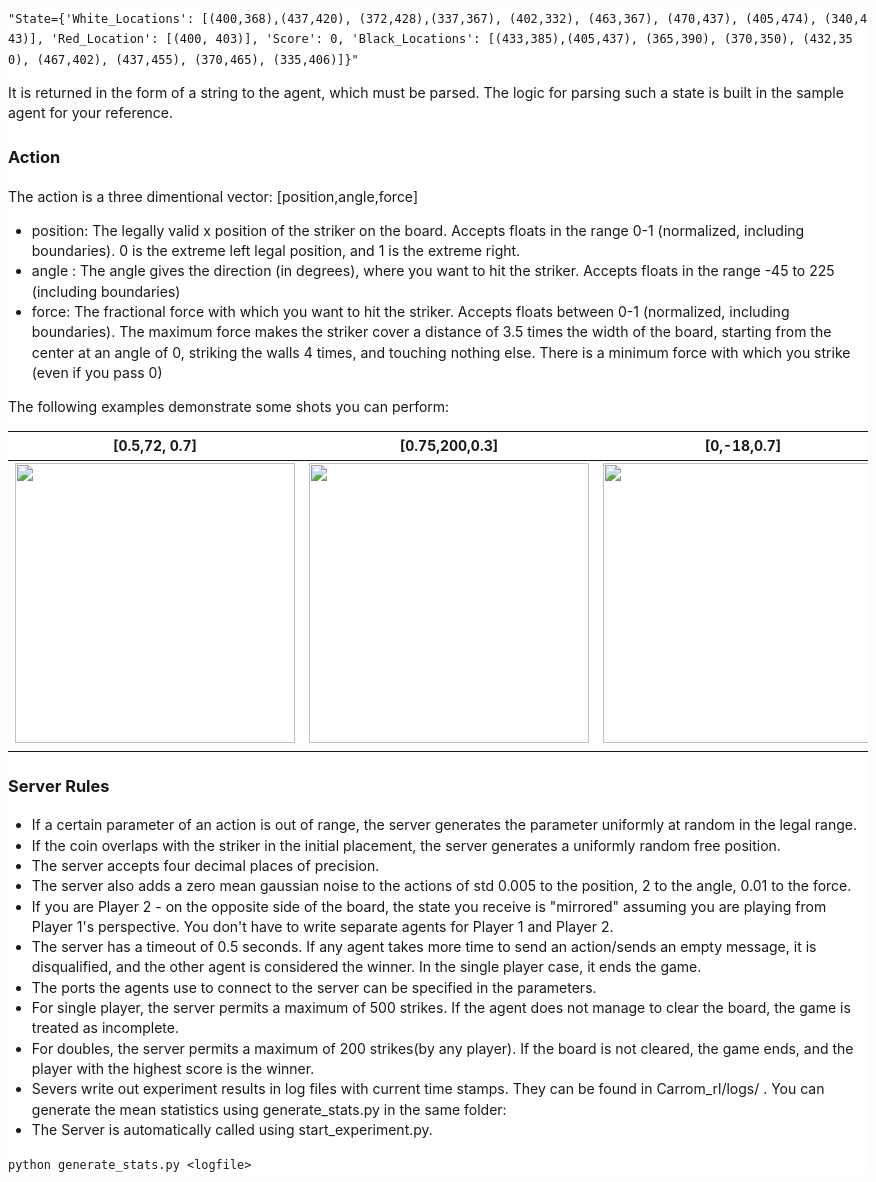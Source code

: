 ```
"State={'White_Locations': [(400,368),(437,420), (372,428),(337,367), (402,332), (463,367), (470,437), (405,474), (340,443)], 'Red_Location': [(400, 403)], 'Score': 0, 'Black_Locations': [(433,385),(405,437), (365,390), (370,350), (432,350), (467,402), (437,455), (370,465), (335,406)]}"
```

It is returned in the form of a string to the agent, which must be parsed. The logic for parsing such a state is built in the sample agent for your reference.

### Action

The action is a three dimentional vector: [position,angle,force]

- position: The legally valid x position of the striker on the board. Accepts floats in the range 0-1 (normalized, including boundaries). 0 is the extreme left legal position, and 1 is the extreme right.
- angle : The angle gives the direction (in degrees), where you want to hit the striker. Accepts floats in the range -45 to 225 (including boundaries)
- force: The fractional force with which you want to hit the striker. Accepts floats between 0-1 (normalized, including boundaries). The maximum force makes the striker cover a distance of 3.5 times the width of the board, starting from the center at an angle of 0, striking the walls 4 times, and touching nothing else. There is a minimum force with which you strike (even if you pass 0)

The following examples demonstrate some shots you can perform:

[0.5,72, 0.7] |[0.75,200,0.3] |  [0,-18,0.7]
------------ | -------------  | -------------
<img src="Images/example.gif" width="280" height="280">|<img src="Images/example2.gif" width="280" height="280">|<img src="Images/example3.gif" width="280" height="280">

### Server Rules

- If a certain parameter of an action is out of range, the server generates the parameter uniformly at random in the legal range.
- If the coin overlaps with the striker in the initial placement, the server generates a uniformly random free position.
- The server accepts four decimal places of precision.
- The server also adds a zero mean gaussian noise to the actions of std 0.005 to the position, 2 to the angle, 0.01 to the force.
- If you are Player 2 - on the opposite side of the board, the state you receive is "mirrored" assuming you are playing from Player 1's perspective. You don't have to write separate agents for Player 1 and Player 2.
- The server has a timeout of 0.5 seconds. If any agent takes more time to send an action/sends an empty message, it is disqualified, and the other agent is considered the winner. In the single player case, it ends the game.
-  The ports the agents use to connect to the server can be specified in the parameters.
- For single player, the server permits a maximum of 500 strikes. If the agent does not manage to clear the board, the game is treated as incomplete.
- For doubles, the server permits a maximum of 200 strikes(by any player). If the board is not cleared, the game ends, and the player with the highest score is the winner.
- Severs write out experiment results in log files with current time stamps. They can be found in Carrom_rl/logs/ . You can generate the mean statistics using generate_stats.py in the same folder:
- The Server is automatically called using start_experiment.py.
```
python generate_stats.py <logfile>
```
